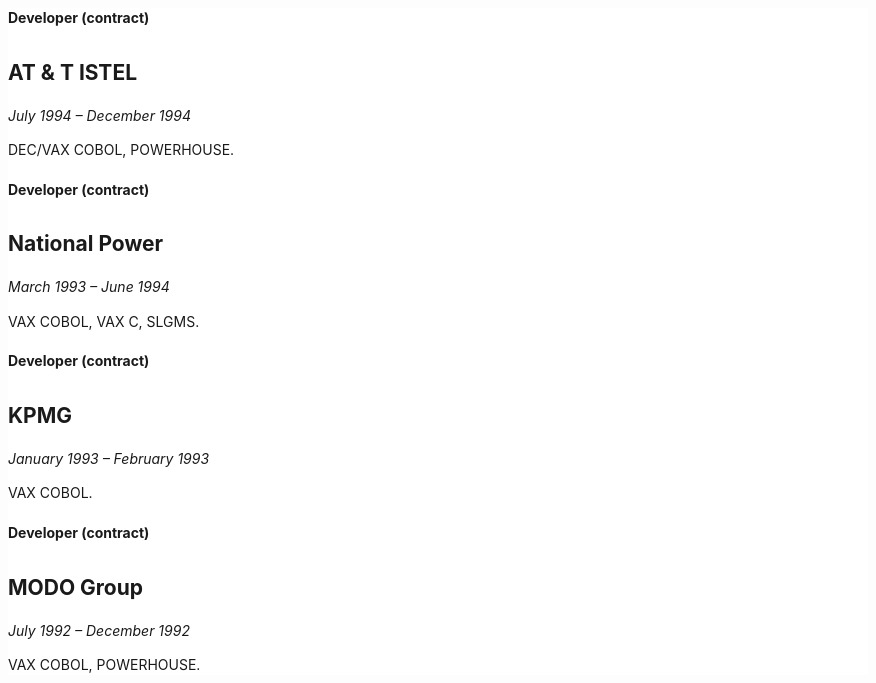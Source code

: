 



#### Developer (contract)

## AT & T ISTEL

*July 1994 – December 1994*

DEC/VAX COBOL, POWERHOUSE.









#### Developer (contract)

## National Power

*March 1993 – June 1994*

VAX COBOL, VAX C, SLGMS.









#### Developer (contract)

## KPMG

*January 1993 – February 1993*

VAX COBOL.









#### Developer (contract)

## MODO Group

*July 1992 – December 1992*

VAX COBOL, POWERHOUSE.








